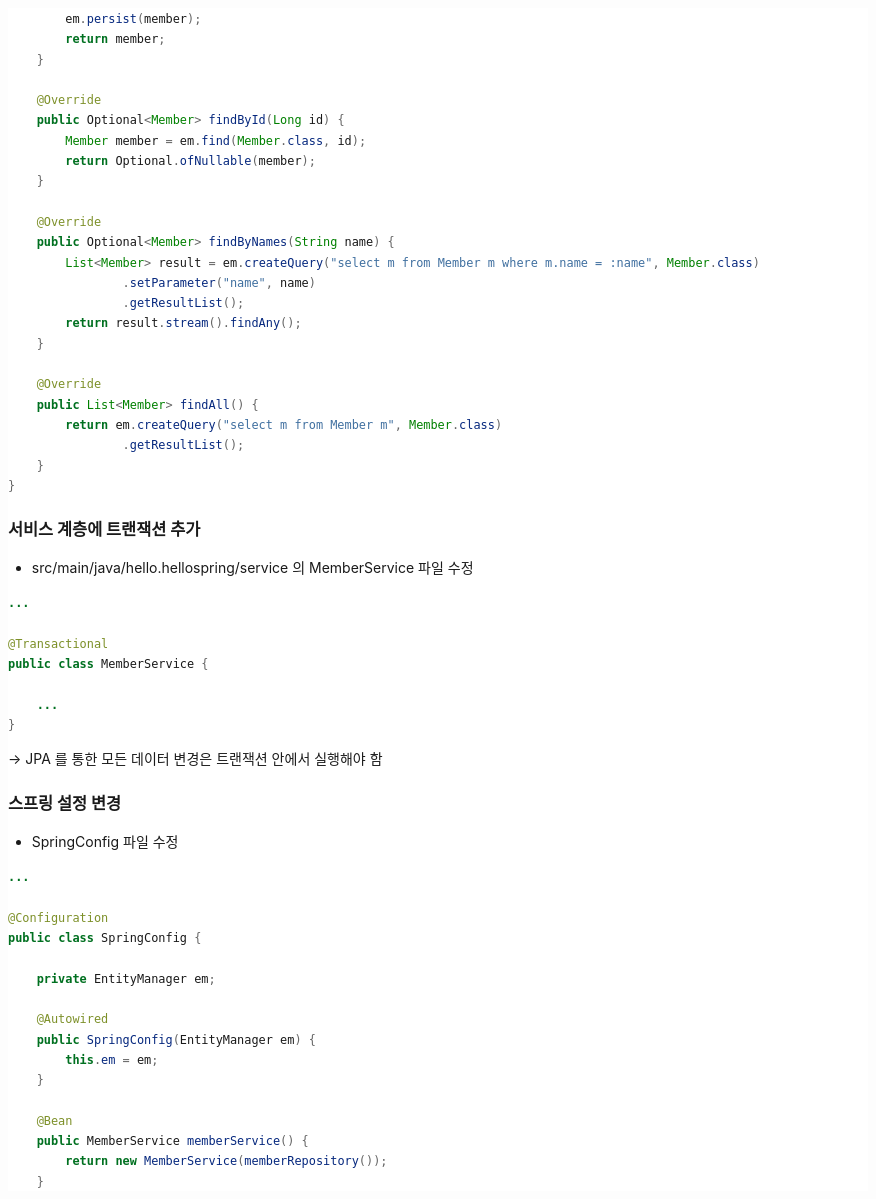 ```java
        em.persist(member);
        return member;
    }

    @Override
    public Optional<Member> findById(Long id) {
        Member member = em.find(Member.class, id);
        return Optional.ofNullable(member);
    }

    @Override
    public Optional<Member> findByNames(String name) {
        List<Member> result = em.createQuery("select m from Member m where m.name = :name", Member.class)
                .setParameter("name", name)
                .getResultList();
        return result.stream().findAny();
    }

    @Override
    public List<Member> findAll() {
        return em.createQuery("select m from Member m", Member.class)
                .getResultList();
    }
}
```

### 서비스 계층에 트랜잭션 추가

- src/main/java/hello.hellospring/service 의 MemberService 파일 수정

```java
...

@Transactional
public class MemberService {

    ...
}
```

→ JPA 를 통한 모든 데이터 변경은 트랜잭션 안에서 실행해야 함

### 스프링 설정 변경

- SpringConfig 파일 수정

```java
...

@Configuration
public class SpringConfig {

    private EntityManager em;

    @Autowired
    public SpringConfig(EntityManager em) {
        this.em = em;
    }

    @Bean
    public MemberService memberService() {
        return new MemberService(memberRepository());
    }

```